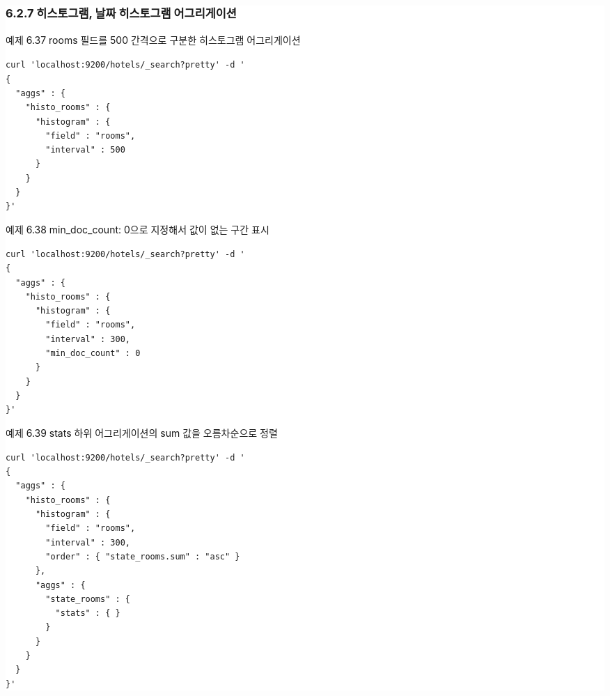 ### 6.2.7 히스토그램, 날짜 히스토그램 어그리게이션

예제 6.37 rooms 필드를 500 간격으로 구분한 히스토그램 어그리게이션
```
curl 'localhost:9200/hotels/_search?pretty' -d '
{
  "aggs" : {
    "histo_rooms" : {
      "histogram" : {
        "field" : "rooms",
        "interval" : 500
      }
    }
  }
}'
```


예제 6.38 min_doc_count: 0으로 지정해서 값이 없는 구간 표시
```
curl 'localhost:9200/hotels/_search?pretty' -d '
{
  "aggs" : {
    "histo_rooms" : {
      "histogram" : {
        "field" : "rooms",
        "interval" : 300,
        "min_doc_count" : 0
      }
    }
  }
}'
```


예제 6.39 stats 하위 어그리게이션의 sum 값을 오름차순으로 정렬
```
curl 'localhost:9200/hotels/_search?pretty' -d '
{
  "aggs" : {
    "histo_rooms" : {
      "histogram" : {
        "field" : "rooms",
        "interval" : 300,
        "order" : { "state_rooms.sum" : "asc" }
      },
      "aggs" : {
        "state_rooms" : {
          "stats" : { }
        }
      }
    }
  }
}'
```
